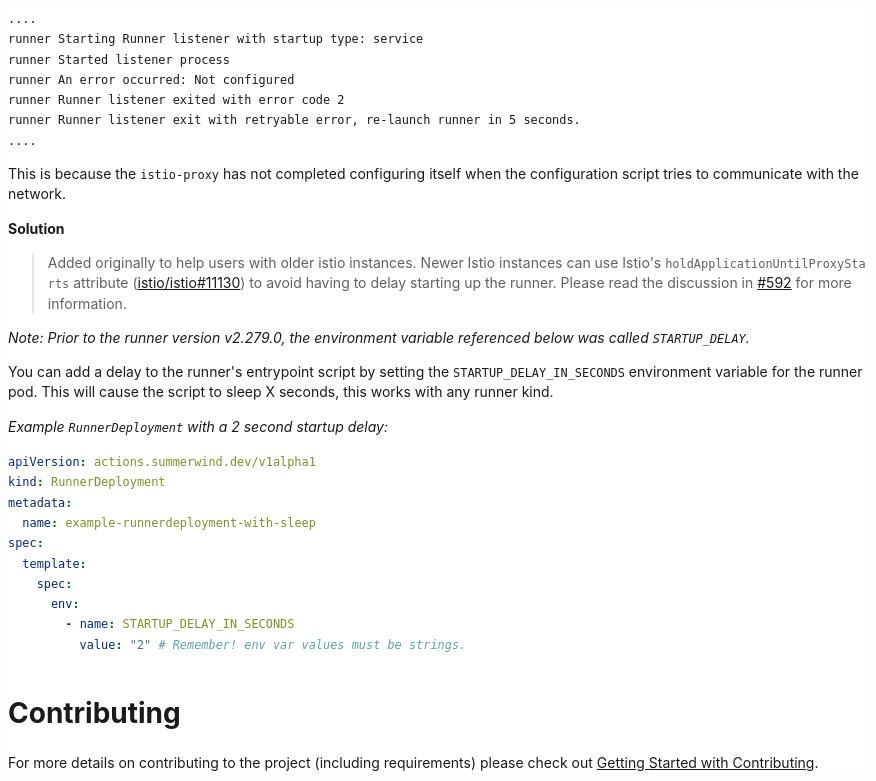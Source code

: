 ```
....
runner Starting Runner listener with startup type: service
runner Started listener process
runner An error occurred: Not configured
runner Runner listener exited with error code 2
runner Runner listener exit with retryable error, re-launch runner in 5 seconds.
....
```

This is because the `istio-proxy` has not completed configuring itself when the
configuration script tries to communicate with the network.

**Solution**<br />

> Added originally to help users with older istio instances.
> Newer Istio instances can use Istio's `holdApplicationUntilProxyStarts` attribute ([istio/istio#11130](https://github.com/istio/istio/issues/11130)) to avoid having to delay starting up the runner.
> Please read the discussion in [#592](https://github.com/actions-runner-controller/actions-runner-controller/pull/592) for more information.

_Note: Prior to the runner version v2.279.0, the environment variable referenced below was called `STARTUP_DELAY`._

You can add a delay to the runner's entrypoint script by setting the `STARTUP_DELAY_IN_SECONDS` environment
variable for the runner pod. This will cause the script to sleep X seconds, this works with any runner kind.

*Example `RunnerDeployment` with a 2 second startup delay:*
```yaml
apiVersion: actions.summerwind.dev/v1alpha1
kind: RunnerDeployment
metadata:
  name: example-runnerdeployment-with-sleep
spec:
  template:
    spec:
      env:
        - name: STARTUP_DELAY_IN_SECONDS
          value: "2" # Remember! env var values must be strings.
```

# Contributing

For more details on contributing to the project (including requirements) please check out [Getting Started with Contributing](CONTRIBUTING.md).
